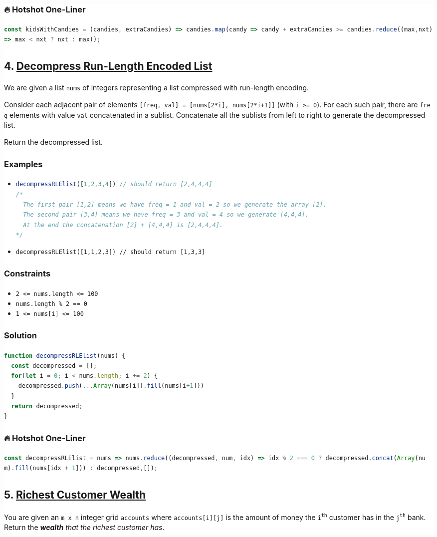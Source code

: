   ```
```

### 🔥 Hotshot One-Liner
```js
const kidsWithCandies = (candies, extraCandies) => candies.map(candy => candy + extraCandies >= candies.reduce((max,nxt) => max < nxt ? nxt : max));
```

## 4. [Decompress Run-Length Encoded List](https://leetcode.com/problems/decompress-run-length-encoded-list/)
We are given a list `nums` of integers representing a list compressed with run-length encoding.

Consider each adjacent pair of elements `[freq, val] = [nums[2*i], nums[2*i+1]]` (with `i >= 0`). For each such pair, there are `freq` elements with value `val` concatenated in a sublist. Concatenate all the sublists from left to right to generate the decompressed list.

Return the decompressed list.

### Examples
* ```js
  decompressRLElist([1,2,3,4]) // should return [2,4,4,4]
  /*
    The first pair [1,2] means we have freq = 1 and val = 2 so we generate the array [2].
    The second pair [3,4] means we have freq = 3 and val = 4 so we generate [4,4,4].
    At the end the concatenation [2] + [4,4,4] is [2,4,4,4].
  */
  ```
* `decompressRLElist([1,1,2,3]) // should return [1,3,3]`

### Constraints
* `2 <= nums.length <= 100`
* `nums.length % 2 == 0`
* `1 <= nums[i] <= 100`

### Solution
```js
function decompressRLElist(nums) {
  const decompressed = [];
  for(let i = 0; i < nums.length; i += 2) {
    decompressed.push(...Array(nums[i]).fill(nums[i+1]))
  }
  return decompressed;
}
```

### 🔥 Hotshot One-Liner
```js
const decompressRLElist = nums => nums.reduce((decompressed, num, idx) => idx % 2 === 0 ? decompressed.concat(Array(num).fill(nums[idx + 1])) : decompressed,[]);
```

## 5. [Richest Customer Wealth](https://leetcode.com/problems/richest-customer-wealth/)
You are given an `m x n` integer grid `accounts` where `accounts[i][j]` is the amount of money the `i`<sup>`th`</sup> customer has in the `j`<sup>`th`</sup> bank. Return the ***wealth** that the richest customer has*.
